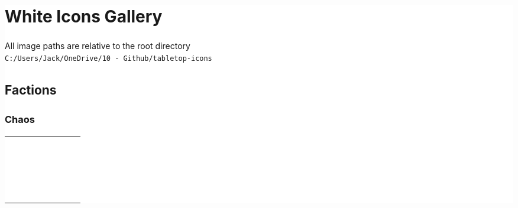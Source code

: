 # White Icons Gallery

All image paths are relative to the root directory  
`C:/Users/Jack/OneDrive/10 - Github/tabletop-icons`

## Factions

### Chaos

<table>
  <tr>
    <td align="center">
      <picture>
        <source media="(prefers-color-scheme: dark)" srcset="white/factions/chaos/clans-pestilens.svg">
        <source media="(prefers-color-scheme: light)" srcset="black/factions/chaos/clans-pestilens.svg">
        <img alt="Clans Pestilens" src="white/factions/chaos/clans-pestilens.svg" width="100">
      </picture>
    </td>
    <td align="center">
      <picture>
        <source media="(prefers-color-scheme: dark)" srcset="white/factions/chaos/brayherds.svg">
        <source media="(prefers-color-scheme: light)" srcset="black/factions/chaos/brayherds.svg">